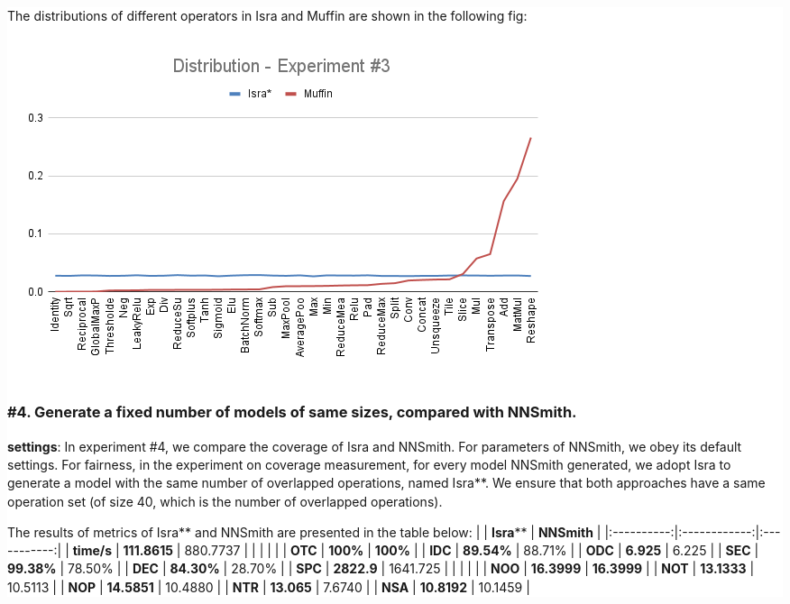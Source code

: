 The distributions of different operators in Isra and Muffin are shown in the following fig:

![distribution](https://raw.githubusercontent.com/israProj/isra/main/imgs/Distribution-Experiment%233.png)


### #4. Generate a fixed number of models of same sizes, compared with NNSmith.

**settings**: In experiment #4, we compare the coverage of Isra and NNSmith. For parameters of NNSmith, we obey its default settings.
For fairness, in the experiment on coverage measurement, for every model NNSmith generated, we adopt Isra to generate a model with the same number of overlapped operations, named Isra**. We ensure that both approaches have a same operation set (of size 40, which is the number of overlapped operations).

The results of metrics of Isra** and NNSmith are presented in the table below:
|            |  **Isra****  | **NNSmith** |
|:----------:|:------------:|:-----------:|
| **time/s** | **111.8615** |    880.7737 |
|            |              |             |
|   **OTC**  |     **100%** |        **100%** |
|   **IDC**  |   **89.54%** |      88.71% |
|   **ODC**  |    **6.925** |       6.225 |
|   **SEC**  |   **99.38%** |      78.50% |
|   **DEC**  |   **84.30%** |      28.70% |
|   **SPC**  |   **2822.9** |    1641.725 |
|            |              |             |
|   **NOO**  |  **16.3999** | **16.3999** |
|   **NOT**  |  **13.1333** |     10.5113 |
|   **NOP**  |  **14.5851** |     10.4880 |
|   **NTR**  |   **13.065** |      7.6740 |
|   **NSA**  |  **10.8192** |     10.1459 |
